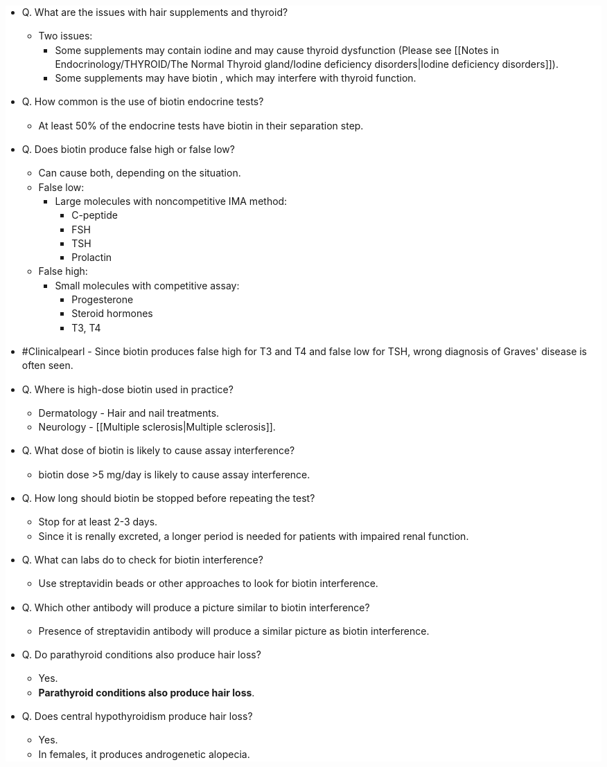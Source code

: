 
- Q. What are the issues with hair supplements and thyroid?
    - Two issues:
        - Some supplements may contain iodine and may cause thyroid dysfunction (Please see [[Notes in Endocrinology/THYROID/The Normal Thyroid gland/Iodine deficiency disorders\|Iodine deficiency disorders]]).
        - Some supplements may have biotin , which may interfere with thyroid function.


- Q. How common is the use of biotin  endocrine tests?
    - At least 50% of the endocrine tests have biotin  in their separation step.


- Q. Does biotin produce false high or false low?
    - Can cause both, depending on the situation.
    - False low:
        - Large molecules with noncompetitive IMA method:
            - C-peptide
            - FSH
            - TSH
            - Prolactin
    - False high:
        - Small molecules with competitive assay:
            - Progesterone
            - Steroid hormones
            - T3, T4


- #Clinicalpearl - Since biotin  produces false high for T3 and T4 and false low for TSH, wrong diagnosis of Graves' disease is often seen.


- Q. Where is high-dose biotin used in practice?
    - Dermatology - Hair and nail treatments.
    - Neurology - [[Multiple sclerosis\|Multiple sclerosis]].


- Q. What dose of biotin is likely to cause assay interference?
    - biotin  dose >5 mg/day is likely to cause assay interference.


- Q. How long should biotin  be stopped before repeating the test?
    - Stop for at least 2-3 days.
    - Since it is renally excreted, a longer period is needed for patients with impaired renal function.


- Q. What can labs do to check for biotin interference?
    - Use streptavidin beads or other approaches to look for biotin  interference.


- Q. Which other antibody will produce a picture similar to biotin  interference?
    - Presence of streptavidin antibody will produce a similar picture as biotin  interference.


- Q. Do parathyroid conditions also produce hair loss?
    - Yes.
    - **Parathyroid conditions also produce hair loss**.


- Q. Does central hypothyroidism produce hair loss?
    - Yes.
    - In females, it produces androgenetic alopecia.
